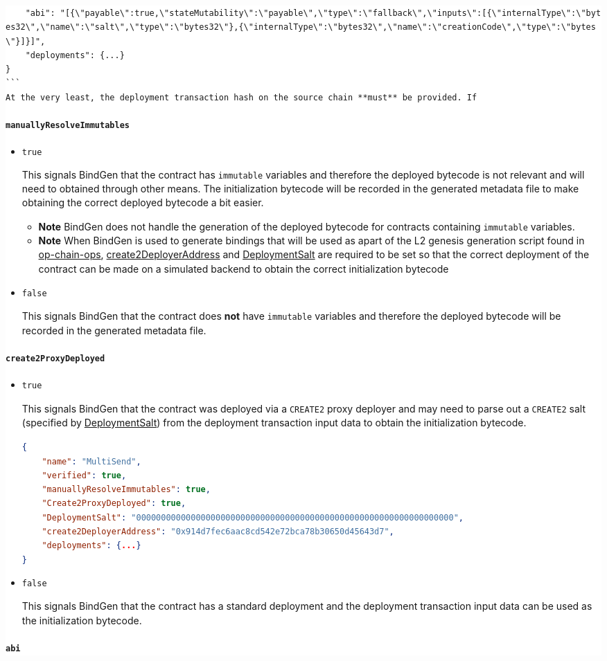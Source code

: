         "abi": "[{\"payable\":true,\"stateMutability\":\"payable\",\"type\":\"fallback\",\"inputs\":[{\"internalType\":\"bytes32\",\"name\":\"salt\",\"type\":\"bytes32\"},{\"internalType\":\"bytes32\",\"name\":\"creationCode\",\"type\":\"bytes\"}]}]",
        "deployments": {...}
    }
    ```
    At the very least, the deployment transaction hash on the source chain **must** be provided. If

#### `manuallyResolveImmutables`

- `true`

    This signals BindGen that the contract has `immutable` variables and therefore the deployed bytecode is not relevant and will need to obtained through other means. The initialization bytecode will be recorded in the generated metadata file to make obtaining the correct deployed bytecode a bit easier.

    - **Note** BindGen does not handle the generation of the deployed bytecode for contracts containing `immutable` variables.
    - **Note** When BindGen is used to generate bindings that will be used as apart of the L2 genesis generation script found in [op-chain-ops](../../op-chain-ops/), [create2DeployerAddress](#create2DeployerAddress) and [DeploymentSalt](#deploymentSalt) are required to be set so that the correct deployment of the contract can be made on a simulated backend to obtain the correct initialization bytecode

- `false`

    This signals BindGen that the contract does **not** have `immutable` variables and therefore the deployed bytecode will be recorded in the generated metadata file.

#### `create2ProxyDeployed`

- `true`

    This signals BindGen that the contract was deployed via a `CREATE2` proxy deployer and may need to parse out a `CREATE2` salt (specified by [DeploymentSalt](#expected-salt)) from the deployment transaction input data to obtain the initialization bytecode.
    ```json
    {
        "name": "MultiSend",
        "verified": true,
        "manuallyResolveImmutables": true,
        "Create2ProxyDeployed": true,
        "DeploymentSalt": "0000000000000000000000000000000000000000000000000000000000000000",
        "create2DeployerAddress": "0x914d7fec6aac8cd542e72bca78b30650d45643d7",
        "deployments": {...}
    }
    ```

- `false`

    This signals BindGen that the contract has a standard deployment and the deployment transaction input data can be used as the initialization bytecode.

#### `abi`
